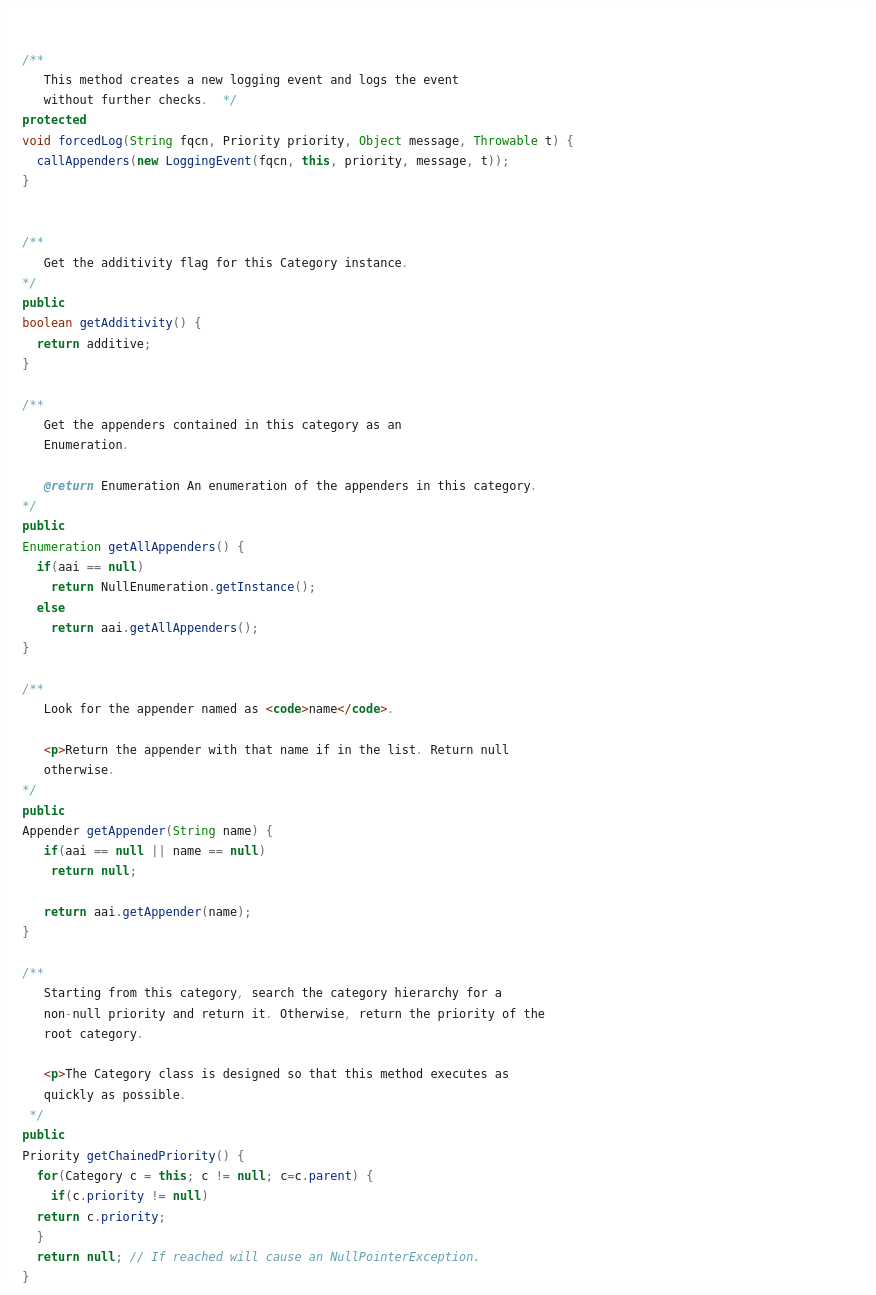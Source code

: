 ```java


  /**
     This method creates a new logging event and logs the event
     without further checks.  */
  protected
  void forcedLog(String fqcn, Priority priority, Object message, Throwable t) {
    callAppenders(new LoggingEvent(fqcn, this, priority, message, t));
  }


  /**
     Get the additivity flag for this Category instance.  
  */
  public
  boolean getAdditivity() {
    return additive;
  }

  /**
     Get the appenders contained in this category as an
     Enumeration.
     
     @return Enumeration An enumeration of the appenders in this category.  
  */
  public
  Enumeration getAllAppenders() {
    if(aai == null)
      return NullEnumeration.getInstance();
    else 
      return aai.getAllAppenders();
  }

  /**
     Look for the appender named as <code>name</code>.

     <p>Return the appender with that name if in the list. Return null
     otherwise.  
  */
  public
  Appender getAppender(String name) {
     if(aai == null || name == null)
      return null;

     return aai.getAppender(name);
  }
  
  /**
     Starting from this category, search the category hierarchy for a
     non-null priority and return it. Otherwise, return the priority of the
     root category.
     
     <p>The Category class is designed so that this method executes as
     quickly as possible.
   */
  public 
  Priority getChainedPriority() {
    for(Category c = this; c != null; c=c.parent) {
      if(c.priority != null) 
	return c.priority;
    }
    return null; // If reached will cause an NullPointerException.
  }
```